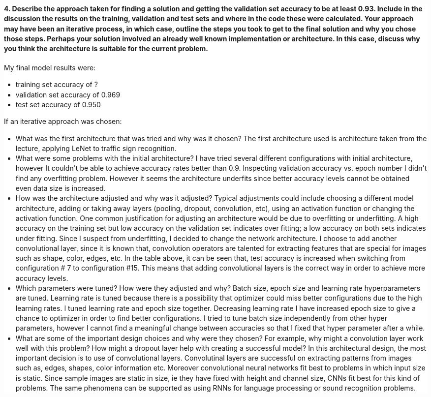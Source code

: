 

#### 4. Describe the approach taken for finding a solution and getting the validation set accuracy to be at least 0.93. Include in the discussion the results on the training, validation and test sets and where in the code these were calculated. Your approach may have been an iterative process, in which case, outline the steps you took to get to the final solution and why you chose those steps. Perhaps your solution involved an already well known implementation or architecture. In this case, discuss why you think the architecture is suitable for the current problem.

My final model results were:
* training set accuracy of ?
* validation set accuracy of 0.969
* test set accuracy of 0.950

If an iterative approach was chosen:
* What was the first architecture that was tried and why was it chosen?
The first architecture used is architecture taken from the lecture, applying LeNet to traffic sign recognition. 
* What were some problems with the initial architecture?
I have tried several different configurations with initial architecture, however It couldn't be able to achieve accuracy rates better than 0.9. Inspecting validation accuracy vs. epoch number I didn't find any overfitting problem. However it seems the architecture underfits since better accuracy levels cannot be obtained even data size is increased. 
* How was the architecture adjusted and why was it adjusted? Typical adjustments could include choosing a different model architecture, adding or taking away layers (pooling, dropout, convolution, etc), using an activation function or changing the activation function. One common justification for adjusting an architecture would be due to overfitting or underfitting. A high accuracy on the training set but low accuracy on the validation set indicates over fitting; a low accuracy on both sets indicates under fitting.
Since I suspect from underfitting, I decided to change the network architecture. I choose to add another convolutional layer, since it is known that, convolution operators are talented for extracting features that are special for images such as shape, color, edges, etc. In the table above, it can be seen that, test accuracy is increased when switching from configuration # 7 to configuration #15. This means that adding convolutional layers is the correct way in order to achieve more accuracy levels. 
* Which parameters were tuned? How were they adjusted and why?
Batch size, epoch size and learning rate hyperparameters are tuned. Learning rate is tuned because there is a possibility that optimizer could miss better configurations due to the high learning rates. I tuned learning rate and epoch size together. Decreasing learning rate I have increased epoch size to give a chance to optimizer in order to find better configurations. I tried to tune batch size independently from other hyper parameters, however I cannot find a meaningful change between accuracies so that I fixed that hyper parameter after a while. 
* What are some of the important design choices and why were they chosen? For example, why might a convolution layer work well with this problem? How might a dropout layer help with creating a successful model?
In this architectural design, the most important decision is to use of convolutional layers. Convolutinal layers are successful on extracting patterns from images such as, edges, shapes, color information etc. Moreover convolutional neural networks fit best to problems in which input size is static. Since sample images are static in size, ie they have fixed with height and channel size, CNNs fit best for this kind of problems. The same phenomena can be supported as using RNNs for language processing or sound recognition problems. 
